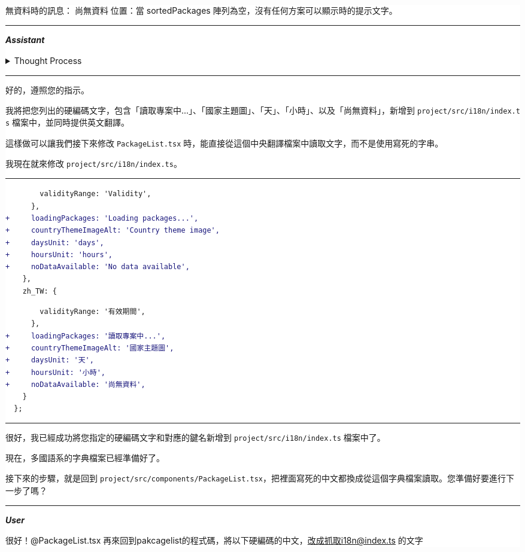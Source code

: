 無資料時的訊息：
尚無資料
位置：當 sortedPackages 陣列為空，沒有任何方案可以顯示時的提示文字。

---

_**Assistant**_

<think><details><summary>Thought Process</summary></details></think>

---

好的，遵照您的指示。

我將把您列出的硬編碼文字，包含「讀取專案中...」、「國家主題圖」、「天」、「小時」、以及「尚無資料」，新增到 `project/src/i18n/index.ts` 檔案中，並同時提供英文翻譯。

這樣做可以讓我們接下來修改 `PackageList.tsx` 時，能直接從這個中央翻譯檔案中讀取文字，而不是使用寫死的字串。

我現在就來修改 `project/src/i18n/index.ts`。

---

```diff
        validityRange: 'Validity',
      },
+     loadingPackages: 'Loading packages...',
+     countryThemeImageAlt: 'Country theme image',
+     daysUnit: 'days',
+     hoursUnit: 'hours',
+     noDataAvailable: 'No data available',
    },
    zh_TW: {
```

```diff
        validityRange: '有效期間',
      },
+     loadingPackages: '讀取專案中...',
+     countryThemeImageAlt: '國家主題圖',
+     daysUnit: '天',
+     hoursUnit: '小時',
+     noDataAvailable: '尚無資料',
    }
  };
```

---

很好，我已經成功將您指定的硬編碼文字和對應的鍵名新增到 `project/src/i18n/index.ts` 檔案中了。

現在，多國語系的字典檔案已經準備好了。

接下來的步驟，就是回到 `project/src/components/PackageList.tsx`，把裡面寫死的中文都換成從這個字典檔案讀取。您準備好要進行下一步了嗎？

---

_**User**_

很好！@PackageList.tsx 再來回到pakcagelist的程式碼，將以下硬編碼的中文，改成抓取i18n@index.ts 的文字
